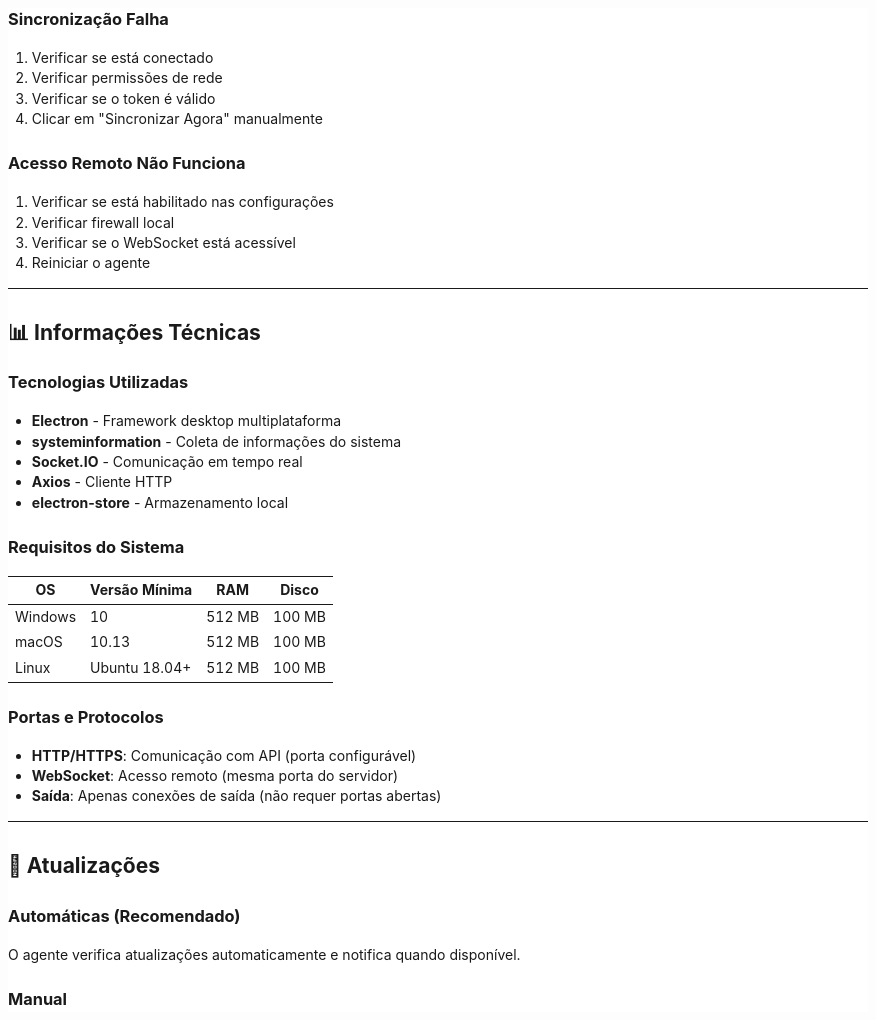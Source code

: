 ### **Sincronização Falha**

1. Verificar se está conectado
2. Verificar permissões de rede
3. Verificar se o token é válido
4. Clicar em "Sincronizar Agora" manualmente

### **Acesso Remoto Não Funciona**

1. Verificar se está habilitado nas configurações
2. Verificar firewall local
3. Verificar se o WebSocket está acessível
4. Reiniciar o agente

---

## 📊 **Informações Técnicas**

### **Tecnologias Utilizadas**

- **Electron** - Framework desktop multiplataforma
- **systeminformation** - Coleta de informações do sistema
- **Socket.IO** - Comunicação em tempo real
- **Axios** - Cliente HTTP
- **electron-store** - Armazenamento local

### **Requisitos do Sistema**

| OS | Versão Mínima | RAM | Disco |
|----|---------------|-----|-------|
| Windows | 10 | 512 MB | 100 MB |
| macOS | 10.13 | 512 MB | 100 MB |
| Linux | Ubuntu 18.04+ | 512 MB | 100 MB |

### **Portas e Protocolos**

- **HTTP/HTTPS**: Comunicação com API (porta configurável)
- **WebSocket**: Acesso remoto (mesma porta do servidor)
- **Saída**: Apenas conexões de saída (não requer portas abertas)

---

## 🔄 **Atualizações**

### **Automáticas (Recomendado)**

O agente verifica atualizações automaticamente e notifica quando disponível.

### **Manual**

